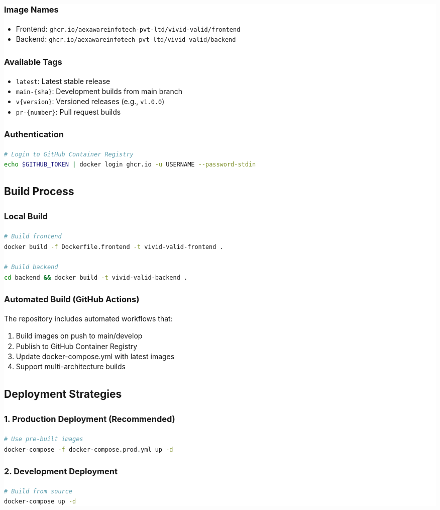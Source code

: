 ### Image Names

- Frontend: `ghcr.io/aexawareinfotech-pvt-ltd/vivid-valid/frontend`
- Backend: `ghcr.io/aexawareinfotech-pvt-ltd/vivid-valid/backend`

### Available Tags

- `latest`: Latest stable release
- `main-{sha}`: Development builds from main branch
- `v{version}`: Versioned releases (e.g., `v1.0.0`)
- `pr-{number}`: Pull request builds

### Authentication

```bash
# Login to GitHub Container Registry
echo $GITHUB_TOKEN | docker login ghcr.io -u USERNAME --password-stdin
```

## Build Process

### Local Build

```bash
# Build frontend
docker build -f Dockerfile.frontend -t vivid-valid-frontend .

# Build backend
cd backend && docker build -t vivid-valid-backend .
```

### Automated Build (GitHub Actions)

The repository includes automated workflows that:

1. Build images on push to main/develop
2. Publish to GitHub Container Registry
3. Update docker-compose.yml with latest images
4. Support multi-architecture builds

## Deployment Strategies

### 1. Production Deployment (Recommended)

```bash
# Use pre-built images
docker-compose -f docker-compose.prod.yml up -d
```

### 2. Development Deployment

```bash
# Build from source
docker-compose up -d
```
